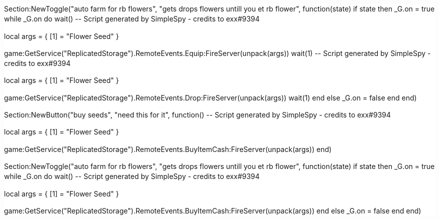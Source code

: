 Section:NewToggle("auto farm for rb flowers", "gets drops flowers untill you et rb flower", function(state)
    if state then
     _G.on = true
     while _G.on do
        wait()
        -- Script generated by SimpleSpy - credits to exx#9394

local args = {
    [1] = "Flower Seed"
}

game:GetService("ReplicatedStorage").RemoteEvents.Equip:FireServer(unpack(args))
wait(1)
-- Script generated by SimpleSpy - credits to exx#9394

local args = {
    [1] = "Flower Seed"
}

game:GetService("ReplicatedStorage").RemoteEvents.Drop:FireServer(unpack(args))
wait(1)
end
    else
        _G.on = false
    end
end)


Section:NewButton("buy seeds", "need this for it", function()
     -- Script generated by SimpleSpy - credits to exx#9394

local args = {
    [1] = "Flower Seed"
}

game:GetService("ReplicatedStorage").RemoteEvents.BuyItemCash:FireServer(unpack(args))
end)


Section:NewToggle("auto farm for rb flowers", "gets drops flowers untill you et rb flower", function(state)
    if state then
     _G.on = true
     while _G.on do
        wait()
        -- Script generated by SimpleSpy - credits to exx#9394

local args = {
    [1] = "Flower Seed"
}

game:GetService("ReplicatedStorage").RemoteEvents.BuyItemCash:FireServer(unpack(args))
end
    else
        _G.on = false
    end
end)
